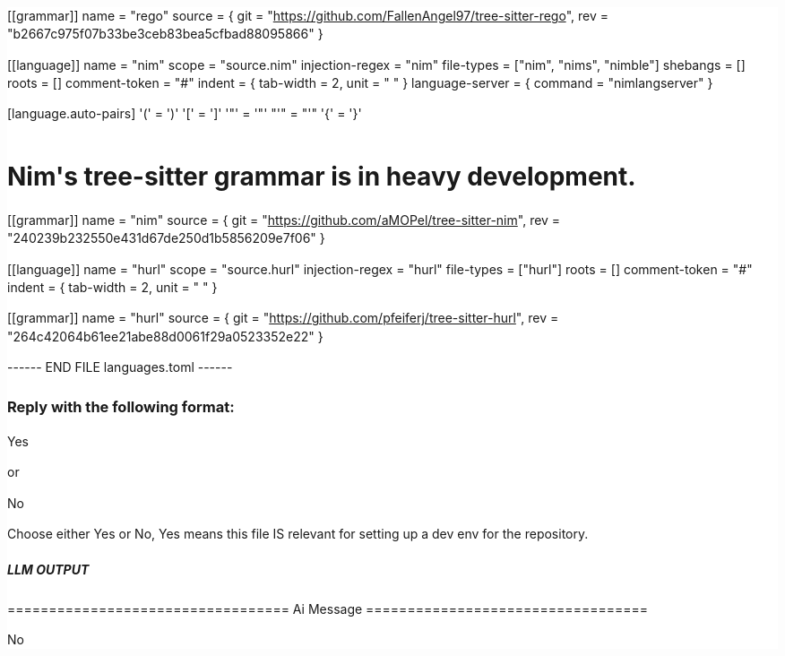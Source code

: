 [[grammar]]
name = "rego"
source = { git = "https://github.com/FallenAngel97/tree-sitter-rego", rev = "b2667c975f07b33be3ceb83bea5cfbad88095866" }

[[language]]
name = "nim"
scope = "source.nim"
injection-regex = "nim"
file-types = ["nim", "nims", "nimble"]
shebangs = []
roots = []
comment-token = "#"
indent = { tab-width = 2, unit = "  " }
language-server = { command = "nimlangserver" }

[language.auto-pairs]
'(' = ')'
'[' = ']'
'"' = '"'
"'" = "'"
'{' = '}'

# Nim's tree-sitter grammar is in heavy development.
[[grammar]]
name = "nim"
source = { git = "https://github.com/aMOPel/tree-sitter-nim", rev = "240239b232550e431d67de250d1b5856209e7f06" }

[[language]]
name = "hurl"
scope = "source.hurl"
injection-regex = "hurl"
file-types = ["hurl"]
roots = []
comment-token = "#"
indent = { tab-width = 2, unit = "  " }

[[grammar]]
name = "hurl"
source = { git = "https://github.com/pfeiferj/tree-sitter-hurl", rev = "264c42064b61ee21abe88d0061f29a0523352e22" }


------ END FILE languages.toml ------

### Reply with the following format:

<rel>Yes</rel>

or

<rel>No</rel>

Choose either Yes or No, Yes means this file IS relevant for setting up a dev env for the repository.

##### LLM OUTPUT #####
================================== Ai Message ==================================

<rel>No</rel>